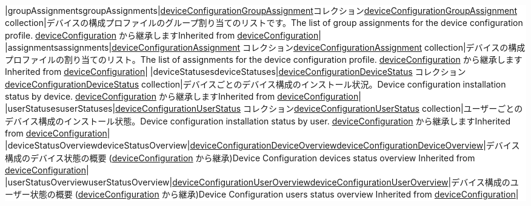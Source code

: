 |<span data-ttu-id="f78a5-219">groupAssignments</span><span class="sxs-lookup"><span data-stu-id="f78a5-219">groupAssignments</span></span>|<span data-ttu-id="f78a5-220">[deviceConfigurationGroupAssignment](../resources/intune-deviceconfig-deviceconfigurationgroupassignment.md)コレクション</span><span class="sxs-lookup"><span data-stu-id="f78a5-220">[deviceConfigurationGroupAssignment](../resources/intune-deviceconfig-deviceconfigurationgroupassignment.md) collection</span></span>|<span data-ttu-id="f78a5-221">デバイスの構成プロファイルのグループ割り当てのリストです。</span><span class="sxs-lookup"><span data-stu-id="f78a5-221">The list of group assignments for the device configuration profile.</span></span> <span data-ttu-id="f78a5-222">[deviceConfiguration](../resources/intune-deviceconfig-deviceconfiguration.md) から継承します</span><span class="sxs-lookup"><span data-stu-id="f78a5-222">Inherited from [deviceConfiguration](../resources/intune-deviceconfig-deviceconfiguration.md)</span></span>|
|<span data-ttu-id="f78a5-223">assignments</span><span class="sxs-lookup"><span data-stu-id="f78a5-223">assignments</span></span>|<span data-ttu-id="f78a5-224">[deviceConfigurationAssignment](../resources/intune-deviceconfig-deviceconfigurationassignment.md) コレクション</span><span class="sxs-lookup"><span data-stu-id="f78a5-224">[deviceConfigurationAssignment](../resources/intune-deviceconfig-deviceconfigurationassignment.md) collection</span></span>|<span data-ttu-id="f78a5-225">デバイスの構成プロファイルの割り当てのリスト。</span><span class="sxs-lookup"><span data-stu-id="f78a5-225">The list of assignments for the device configuration profile.</span></span> <span data-ttu-id="f78a5-226">[deviceConfiguration](../resources/intune-deviceconfig-deviceconfiguration.md) から継承します</span><span class="sxs-lookup"><span data-stu-id="f78a5-226">Inherited from [deviceConfiguration](../resources/intune-deviceconfig-deviceconfiguration.md)</span></span>|
|<span data-ttu-id="f78a5-227">deviceStatuses</span><span class="sxs-lookup"><span data-stu-id="f78a5-227">deviceStatuses</span></span>|<span data-ttu-id="f78a5-228">[deviceConfigurationDeviceStatus](../resources/intune-deviceconfig-deviceconfigurationdevicestatus.md) コレクション</span><span class="sxs-lookup"><span data-stu-id="f78a5-228">[deviceConfigurationDeviceStatus](../resources/intune-deviceconfig-deviceconfigurationdevicestatus.md) collection</span></span>|<span data-ttu-id="f78a5-229">デバイスごとのデバイス構成のインストール状況。</span><span class="sxs-lookup"><span data-stu-id="f78a5-229">Device configuration installation status by device.</span></span> <span data-ttu-id="f78a5-230">[deviceConfiguration](../resources/intune-deviceconfig-deviceconfiguration.md) から継承します</span><span class="sxs-lookup"><span data-stu-id="f78a5-230">Inherited from [deviceConfiguration](../resources/intune-deviceconfig-deviceconfiguration.md)</span></span>|
|<span data-ttu-id="f78a5-231">userStatuses</span><span class="sxs-lookup"><span data-stu-id="f78a5-231">userStatuses</span></span>|<span data-ttu-id="f78a5-232">[deviceConfigurationUserStatus](../resources/intune-deviceconfig-deviceconfigurationuserstatus.md) コレクション</span><span class="sxs-lookup"><span data-stu-id="f78a5-232">[deviceConfigurationUserStatus](../resources/intune-deviceconfig-deviceconfigurationuserstatus.md) collection</span></span>|<span data-ttu-id="f78a5-233">ユーザーごとのデバイス構成のインストール状態。</span><span class="sxs-lookup"><span data-stu-id="f78a5-233">Device configuration installation status by user.</span></span> <span data-ttu-id="f78a5-234">[deviceConfiguration](../resources/intune-deviceconfig-deviceconfiguration.md) から継承します</span><span class="sxs-lookup"><span data-stu-id="f78a5-234">Inherited from [deviceConfiguration](../resources/intune-deviceconfig-deviceconfiguration.md)</span></span>|
|<span data-ttu-id="f78a5-235">deviceStatusOverview</span><span class="sxs-lookup"><span data-stu-id="f78a5-235">deviceStatusOverview</span></span>|[<span data-ttu-id="f78a5-236">deviceConfigurationDeviceOverview</span><span class="sxs-lookup"><span data-stu-id="f78a5-236">deviceConfigurationDeviceOverview</span></span>](../resources/intune-deviceconfig-deviceconfigurationdeviceoverview.md)|<span data-ttu-id="f78a5-237">デバイス構成のデバイス状態の概要 ([deviceConfiguration](../resources/intune-deviceconfig-deviceconfiguration.md) から継承)</span><span class="sxs-lookup"><span data-stu-id="f78a5-237">Device Configuration devices status overview Inherited from [deviceConfiguration](../resources/intune-deviceconfig-deviceconfiguration.md)</span></span>|
|<span data-ttu-id="f78a5-238">userStatusOverview</span><span class="sxs-lookup"><span data-stu-id="f78a5-238">userStatusOverview</span></span>|[<span data-ttu-id="f78a5-239">deviceConfigurationUserOverview</span><span class="sxs-lookup"><span data-stu-id="f78a5-239">deviceConfigurationUserOverview</span></span>](../resources/intune-deviceconfig-deviceconfigurationuseroverview.md)|<span data-ttu-id="f78a5-240">デバイス構成のユーザー状態の概要 ([deviceConfiguration](../resources/intune-deviceconfig-deviceconfiguration.md) から継承)</span><span class="sxs-lookup"><span data-stu-id="f78a5-240">Device Configuration users status overview Inherited from [deviceConfiguration](../resources/intune-deviceconfig-deviceconfiguration.md)</span></span>|